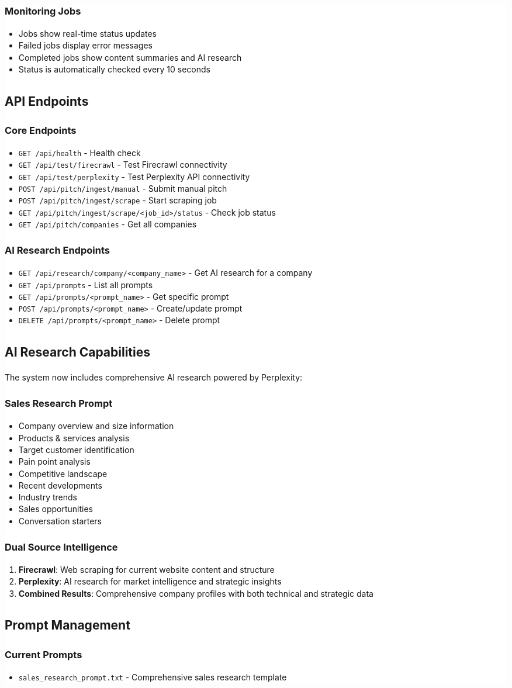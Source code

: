 ### Monitoring Jobs

- Jobs show real-time status updates
- Failed jobs display error messages
- Completed jobs show content summaries and AI research
- Status is automatically checked every 10 seconds

## API Endpoints

### Core Endpoints
- `GET /api/health` - Health check
- `GET /api/test/firecrawl` - Test Firecrawl connectivity
- `GET /api/test/perplexity` - Test Perplexity API connectivity
- `POST /api/pitch/ingest/manual` - Submit manual pitch
- `POST /api/pitch/ingest/scrape` - Start scraping job
- `GET /api/pitch/ingest/scrape/<job_id>/status` - Check job status
- `GET /api/pitch/companies` - Get all companies

### AI Research Endpoints
- `GET /api/research/company/<company_name>` - Get AI research for a company
- `GET /api/prompts` - List all prompts
- `GET /api/prompts/<prompt_name>` - Get specific prompt
- `POST /api/prompts/<prompt_name>` - Create/update prompt
- `DELETE /api/prompts/<prompt_name>` - Delete prompt

## AI Research Capabilities

The system now includes comprehensive AI research powered by Perplexity:

### Sales Research Prompt
- Company overview and size information
- Products & services analysis
- Target customer identification
- Pain point analysis
- Competitive landscape
- Recent developments
- Industry trends
- Sales opportunities
- Conversation starters

### Dual Source Intelligence
1. **Firecrawl**: Web scraping for current website content and structure
2. **Perplexity**: AI research for market intelligence and strategic insights
3. **Combined Results**: Comprehensive company profiles with both technical and strategic data

## Prompt Management

### Current Prompts
- `sales_research_prompt.txt` - Comprehensive sales research template
